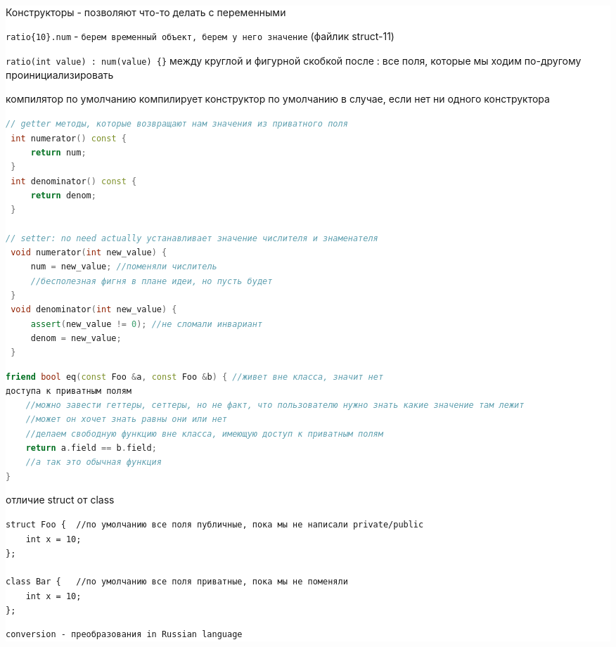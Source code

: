 Конструкторы - позволяют что-то делать с переменными 

`ratio{10}.num` - `берем временный объект, берем у него значение` (файлик struct-11)

`ratio(int value) : num(value) {}` между круглой и фигурной скобкой после : все поля, которые мы ходим по-другому проинициализировать

компилятор по умолчанию компилирует конструктор по умолчанию в случае, если нет ни одного конструктора 

```cpp
// getter методы, которые возвращают нам значения из приватного поля
 int numerator() const {
     return num;
 }
 int denominator() const {
     return denom;
 }

// setter: no need actually устанавливает значение числителя и знаменателя
 void numerator(int new_value) {
     num = new_value; //поменяли числитель
     //бесполезная фигня в плане идеи, но пусть будет
 }
 void denominator(int new_value) {
     assert(new_value != 0); //не сломали инвариант
     denom = new_value;
 }
```

```cpp
friend bool eq(const Foo &a, const Foo &b) { //живет вне класса, значит нет 
доступа к приватным полям
    //можно завести геттеры, сеттеры, но не факт, что пользователю нужно знать какие значение там лежит
    //может он хочет знать равны они или нет
    //делаем свободную функцию вне класса, имеющую доступ к приватным полям
    return a.field == b.field;
    //а так это обычная функция
}
```

отличие struct от class

```
struct Foo {  //по умолчанию все поля публичные, пока мы не написали private/public
    int x = 10;
};

class Bar {   //по умолчанию все поля приватные, пока мы не поменяли
    int x = 10;
};
```

`conversion - преобразования in Russian language`
